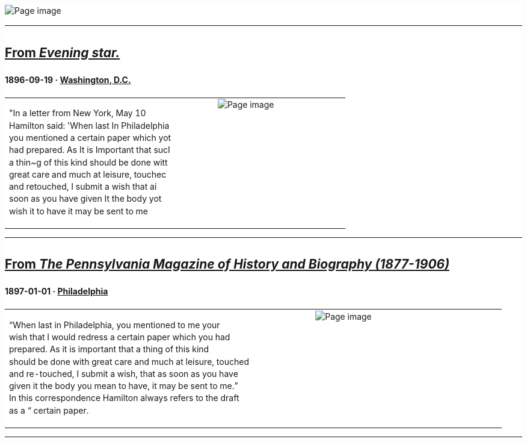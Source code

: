 <img alt="Page image" src="https://tile.loc.gov/image-services/iiif/service:ndnp:in:batch_in_asimov_ver02:data:sn82015679:00414210053:1884050201:0017/pct:64.35175672899116,89.09172527308095,18.471337579617835,7.840790064342361/!600,600/0/default.jpg"/>
</td>
</tr></table>

---

## [From _Evening star._](https://www.loc.gov/resource/sn83045462/1896-09-19/ed-1/?sp=15)

#### 1896-09-19 &middot; [Washington, D.C.](http://dbpedia.org/resource/Washington%2C_D.C.)

<table style="width: 100%;"><tr><td style="width: 50%">

  
&quot;In a letter from New York, May 10  
Hamilton said: &#x27;When last In Philadelphia  
you mentioned a certain paper which yot  
had prepared. As It is Important that sucI  
a thin~g of this kind should be done witt  
great care and much at leisure, touchec  
and retouched, I submit a wish that ai  
soon as you have given It the body yot  
wish it to have it may be sent to me
</td><td style="width: 50%; max-height: 75%; margin: auto; display: block;">
<img alt="Page image" src="https://tile.loc.gov/image-services/iiif/service:ndnp:dlc:batch_dlc_havanese_ver01:data:sn83045462:00280655089:1896091901:0437/pct:2.7896233120113716,72.71747912739025,13.503909026297086,3.7436035550767572/!600,600/0/default.jpg"/>
</td>
</tr></table>

---

## [From _The Pennsylvania Magazine of History and Biography (1877-1906)_](https://archive.org/details/sim_pennsylvania-magazine-of-history-and-biography_1897_21_3/page/n129/mode/1up?view=theater)

#### 1897-01-01 &middot; [Philadelphia](http://dbpedia.org/resource/Philadelphia)

<table style="width: 100%;"><tr><td style="width: 50%">

  
“When last in Philadelphia, you mentioned to me your  
wish that I would redress a certain paper which you had  
prepared. As it is important that a thing of this kind  
should be done with great care and much at leisure, touched  
and re-touched, I submit a wish, that as soon as you have  
given it the body you mean to have, it may be sent to me.”  
In this correspondence Hamilton always refers to the draft  
as a “ certain paper.
</td><td style="width: 50%; max-height: 75%; margin: auto; display: block;">
<img alt="Page image" src="https://iiif.archive.org/image/iiif/2/sim_pennsylvania-magazine-of-history-and-biography_1897_21_3%2Fsim_pennsylvania-magazine-of-history-and-biography_1897_21_3_jp2.zip%2Fsim_pennsylvania-magazine-of-history-and-biography_1897_21_3_jp2%2Fsim_pennsylvania-magazine-of-history-and-biography_1897_21_3_0129.jp2/pct:27.594627594627596,21.598272138228943,55.026455026455025,12.985961123110151/600,/0/default.jpg"/>
</td>
</tr></table>

---